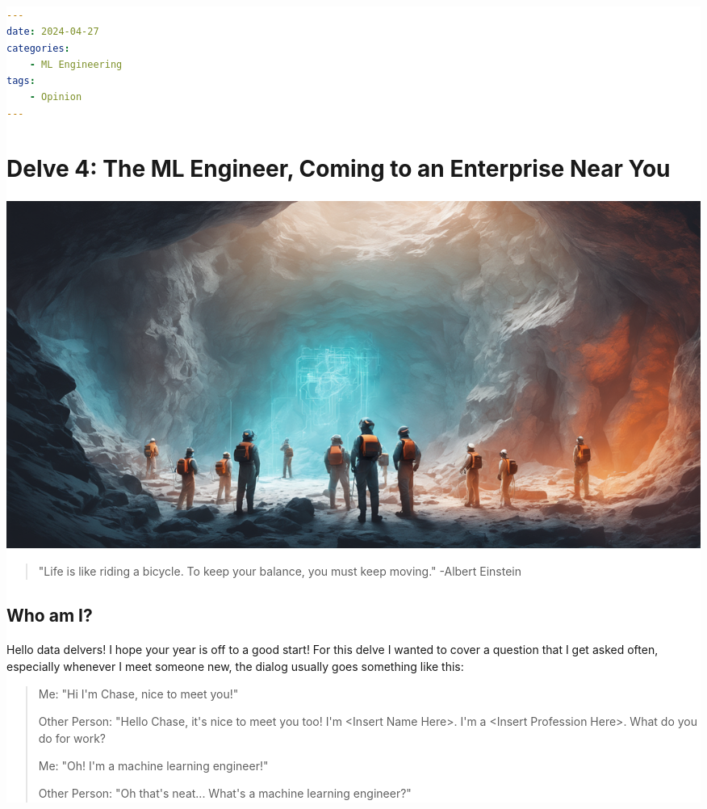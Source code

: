 ```yaml
---
date: 2024-04-27
categories: 
    - ML Engineering
tags: 
    - Opinion
---
```


# Delve 4: The ML Engineer, Coming to an Enterprise Near You

![Banner](../assets/images/banners/delve4.png)

> "Life is like riding a bicycle. To keep your balance, you must keep moving." -Albert Einstein

## Who am I?

Hello data delvers! I hope your year is off to a good start! For this delve I wanted to cover a question that I get asked often, especially whenever I meet someone new, the dialog usually goes something like this:

> Me: "Hi I'm Chase, nice to meet you!"
> 
> Other Person: "Hello Chase, it's nice to meet you too! I'm \<Insert Name Here\>. I'm a \<Insert Profession Here\>. What do you do for work?
>
> Me: "Oh! I'm a machine learning engineer!"
>
> Other Person: "Oh that's neat... What's a machine learning engineer?"

